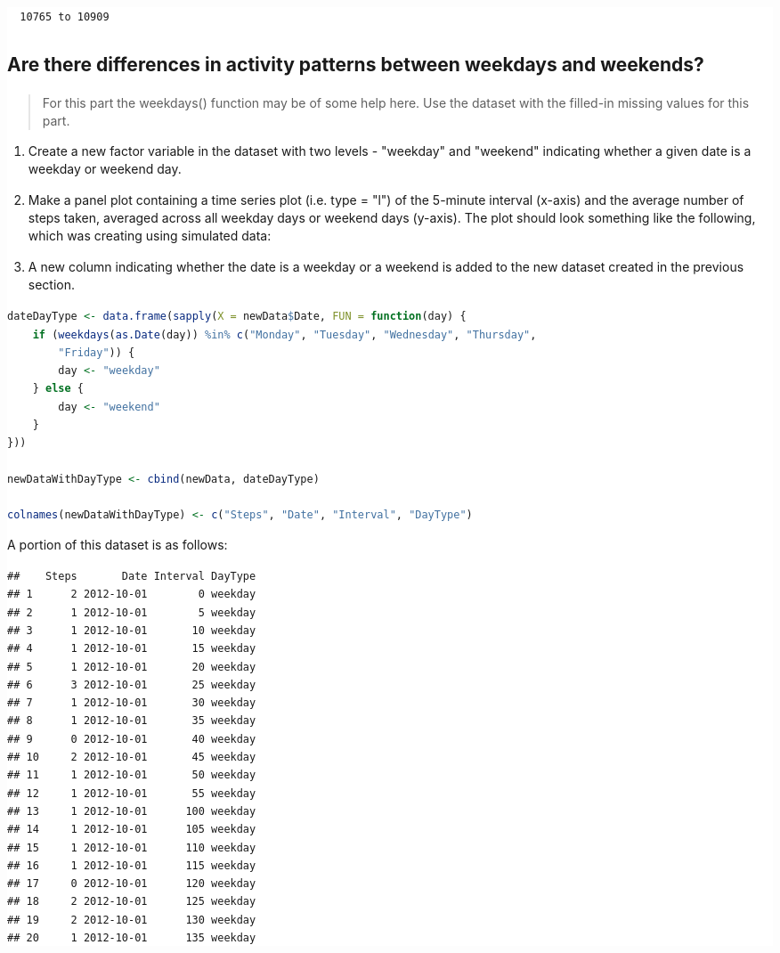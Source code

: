       10765 to 10909


## Are there differences in activity patterns between weekdays and weekends?
>For this part the weekdays() function may be of some help here. Use the dataset with the filled-in missing values for this part.
 1. Create a new factor variable in the dataset with two levels - "weekday" and "weekend" indicating whether a given date is a weekday or weekend day.
 2. Make a panel plot containing a time series plot (i.e. type = "l") of the 5-minute interval (x-axis) and the average number of steps taken, averaged across all weekday days or weekend days (y-axis). The plot should look something like the following, which was creating using simulated data:

1.  A new column indicating whether the date is a weekday or a weekend is added to the new dataset created in the previous section.

  
  ```r
  dateDayType <- data.frame(sapply(X = newData$Date, FUN = function(day) {
      if (weekdays(as.Date(day)) %in% c("Monday", "Tuesday", "Wednesday", "Thursday", 
          "Friday")) {
          day <- "weekday"
      } else {
          day <- "weekend"
      }
  }))
  
  newDataWithDayType <- cbind(newData, dateDayType)
  
  colnames(newDataWithDayType) <- c("Steps", "Date", "Interval", "DayType")
  ```

  
   A portion of this dataset is as follows:
  
  ```
  ##    Steps       Date Interval DayType
  ## 1      2 2012-10-01        0 weekday
  ## 2      1 2012-10-01        5 weekday
  ## 3      1 2012-10-01       10 weekday
  ## 4      1 2012-10-01       15 weekday
  ## 5      1 2012-10-01       20 weekday
  ## 6      3 2012-10-01       25 weekday
  ## 7      1 2012-10-01       30 weekday
  ## 8      1 2012-10-01       35 weekday
  ## 9      0 2012-10-01       40 weekday
  ## 10     2 2012-10-01       45 weekday
  ## 11     1 2012-10-01       50 weekday
  ## 12     1 2012-10-01       55 weekday
  ## 13     1 2012-10-01      100 weekday
  ## 14     1 2012-10-01      105 weekday
  ## 15     1 2012-10-01      110 weekday
  ## 16     1 2012-10-01      115 weekday
  ## 17     0 2012-10-01      120 weekday
  ## 18     2 2012-10-01      125 weekday
  ## 19     2 2012-10-01      130 weekday
  ## 20     1 2012-10-01      135 weekday
  ```
